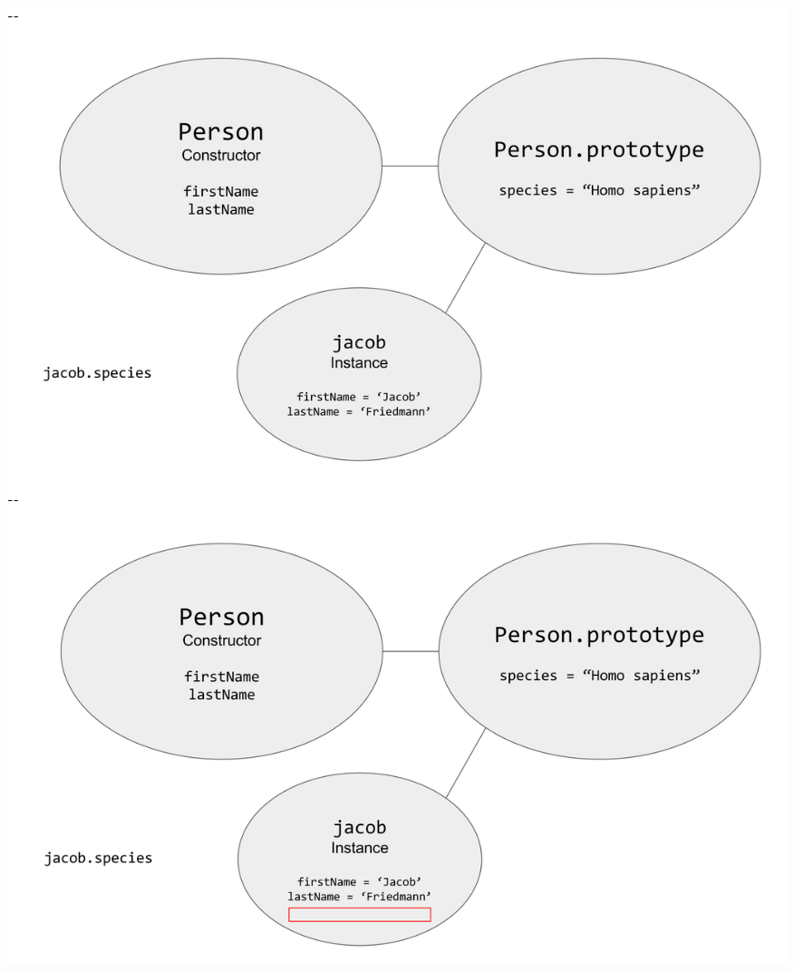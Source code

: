 --

<img src="img/prototype6.png" style="max-height: 600px" />

--

<img src="img/prototype7.png" style="max-height: 600px" />

